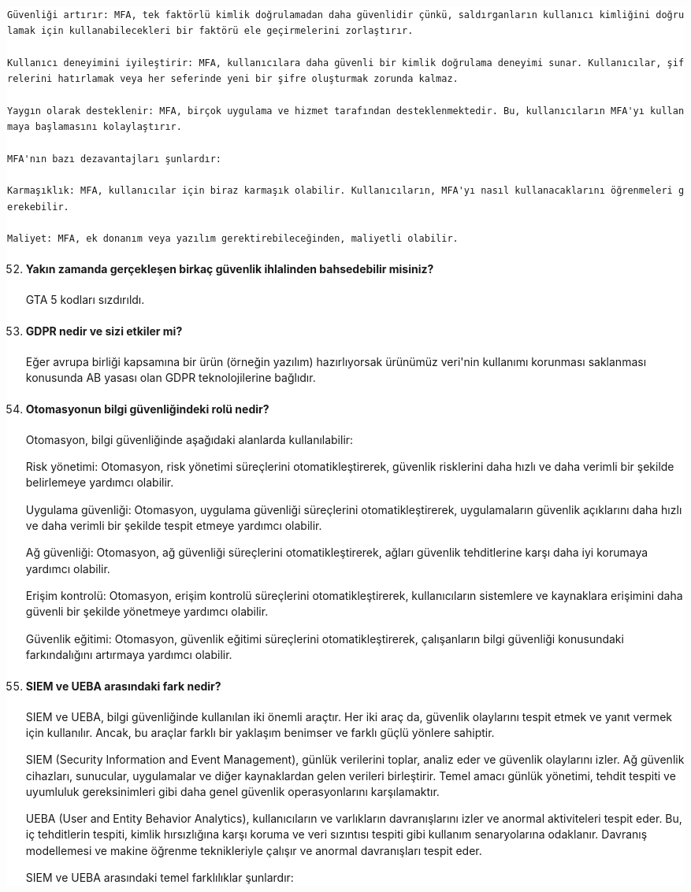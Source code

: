    Güvenliği artırır: MFA, tek faktörlü kimlik doğrulamadan daha güvenlidir çünkü, saldırganların kullanıcı kimliğini doğrulamak için kullanabilecekleri bir faktörü ele geçirmelerini zorlaştırır.
    
    Kullanıcı deneyimini iyileştirir: MFA, kullanıcılara daha güvenli bir kimlik doğrulama deneyimi sunar. Kullanıcılar, şifrelerini hatırlamak veya her seferinde yeni bir şifre oluşturmak zorunda kalmaz.
    
    Yaygın olarak desteklenir: MFA, birçok uygulama ve hizmet tarafından desteklenmektedir. Bu, kullanıcıların MFA'yı kullanmaya başlamasını kolaylaştırır.
    
    MFA'nın bazı dezavantajları şunlardır:
    
    Karmaşıklık: MFA, kullanıcılar için biraz karmaşık olabilir. Kullanıcıların, MFA'yı nasıl kullanacaklarını öğrenmeleri gerekebilir.
    
    Maliyet: MFA, ek donanım veya yazılım gerektirebileceğinden, maliyetli olabilir.

52. #### Yakın zamanda gerçekleşen birkaç güvenlik ihlalinden bahsedebilir misiniz?
    GTA 5 kodları sızdırıldı.
53. #### GDPR nedir ve sizi etkiler mi?
    Eğer avrupa birliği kapsamına bir ürün (örneğin yazılım) hazırlıyorsak ürünümüz veri'nin kullanımı korunması saklanması konusunda AB yasası olan GDPR teknolojilerine bağlıdır.
54. #### Otomasyonun bilgi güvenliğindeki rolü nedir?
    Otomasyon, bilgi güvenliğinde aşağıdaki alanlarda kullanılabilir:

    Risk yönetimi: Otomasyon, risk yönetimi süreçlerini otomatikleştirerek, güvenlik risklerini daha hızlı ve daha verimli bir şekilde belirlemeye yardımcı olabilir.
    
    Uygulama güvenliği: Otomasyon, uygulama güvenliği süreçlerini otomatikleştirerek, uygulamaların güvenlik açıklarını daha hızlı ve daha verimli bir şekilde tespit etmeye yardımcı olabilir.
    
    Ağ güvenliği: Otomasyon, ağ güvenliği süreçlerini otomatikleştirerek, ağları güvenlik tehditlerine karşı daha iyi korumaya yardımcı olabilir.
    
    Erişim kontrolü: Otomasyon, erişim kontrolü süreçlerini otomatikleştirerek, kullanıcıların sistemlere ve kaynaklara erişimini daha güvenli bir şekilde yönetmeye yardımcı olabilir.
    
    Güvenlik eğitimi: Otomasyon, güvenlik eğitimi süreçlerini otomatikleştirerek, çalışanların bilgi güvenliği konusundaki farkındalığını artırmaya yardımcı olabilir.


55. #### SIEM ve UEBA arasındaki fark nedir?

    SIEM ve UEBA, bilgi güvenliğinde kullanılan iki önemli araçtır. Her iki araç da, güvenlik olaylarını tespit etmek ve yanıt vermek için kullanılır. Ancak, bu araçlar farklı bir yaklaşım benimser ve farklı güçlü yönlere sahiptir.
    
    SIEM (Security Information and Event Management), günlük verilerini toplar, analiz eder ve güvenlik olaylarını izler. Ağ güvenlik cihazları, sunucular, uygulamalar ve diğer kaynaklardan gelen verileri birleştirir. Temel amacı günlük yönetimi, tehdit tespiti ve uyumluluk gereksinimleri gibi daha genel güvenlik operasyonlarını karşılamaktır.
    
    UEBA (User and Entity Behavior Analytics), kullanıcıların ve varlıkların davranışlarını izler ve anormal aktiviteleri tespit eder. Bu, iç tehditlerin tespiti, kimlik hırsızlığına karşı koruma ve veri sızıntısı tespiti gibi kullanım senaryolarına odaklanır. Davranış modellemesi ve makine öğrenme teknikleriyle çalışır ve anormal davranışları tespit eder.
    
    SIEM ve UEBA arasındaki temel farklılıklar şunlardır:
    